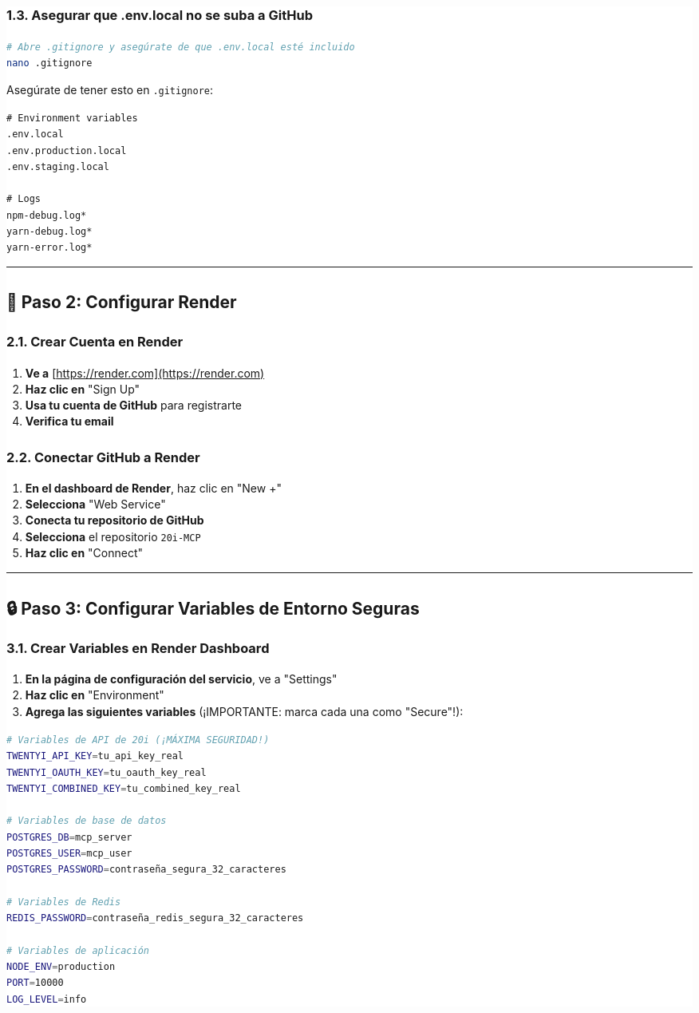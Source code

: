 ### **1.3. Asegurar que .env.local no se suba a GitHub**
```bash
# Abre .gitignore y asegúrate de que .env.local esté incluido
nano .gitignore
```

Asegúrate de tener esto en `.gitignore`:
```
# Environment variables
.env.local
.env.production.local
.env.staging.local

# Logs
npm-debug.log*
yarn-debug.log*
yarn-error.log*
```

---

## 🚀 **Paso 2: Configurar Render**

### **2.1. Crear Cuenta en Render**
1. **Ve a** [https://render.com](https://render.com)
2. **Haz clic en** "Sign Up"
3. **Usa tu cuenta de GitHub** para registrarte
4. **Verifica tu email**

### **2.2. Conectar GitHub a Render**
1. **En el dashboard de Render**, haz clic en "New +"
2. **Selecciona** "Web Service"
3. **Conecta tu repositorio de GitHub**
4. **Selecciona** el repositorio `20i-MCP`
5. **Haz clic en** "Connect"

---

## 🔒 **Paso 3: Configurar Variables de Entorno Seguras**

### **3.1. Crear Variables en Render Dashboard**
1. **En la página de configuración del servicio**, ve a "Settings"
2. **Haz clic en** "Environment"
3. **Agrega las siguientes variables** (¡IMPORTANTE: marca cada una como "Secure"!):

```bash
# Variables de API de 20i (¡MÁXIMA SEGURIDAD!)
TWENTYI_API_KEY=tu_api_key_real
TWENTYI_OAUTH_KEY=tu_oauth_key_real
TWENTYI_COMBINED_KEY=tu_combined_key_real

# Variables de base de datos
POSTGRES_DB=mcp_server
POSTGRES_USER=mcp_user
POSTGRES_PASSWORD=contraseña_segura_32_caracteres

# Variables de Redis
REDIS_PASSWORD=contraseña_redis_segura_32_caracteres

# Variables de aplicación
NODE_ENV=production
PORT=10000
LOG_LEVEL=info
```